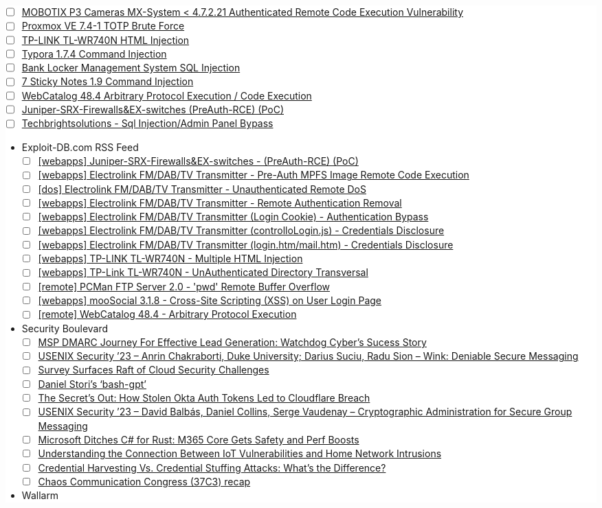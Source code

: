   - [ ] [MOBOTIX P3 Cameras MX-System < 4.7.2.21 Authenticated Remote Code Execution Vulnerability](https://cxsecurity.com/issue/WLB-2024020018)
  - [ ] [Proxmox VE 7.4-1 TOTP Brute Force](https://cxsecurity.com/issue/WLB-2024020017)
  - [ ] [TP-LINK TL-WR740N HTML Injection](https://cxsecurity.com/issue/WLB-2024020016)
  - [ ] [Typora 1.7.4 Command Injection](https://cxsecurity.com/issue/WLB-2024020015)
  - [ ] [Bank Locker Management System SQL Injection](https://cxsecurity.com/issue/WLB-2024020014)
  - [ ] [7 Sticky Notes 1.9 Command Injection](https://cxsecurity.com/issue/WLB-2024020013)
  - [ ] [WebCatalog 48.4 Arbitrary Protocol Execution / Code Execution](https://cxsecurity.com/issue/WLB-2024020012)
  - [ ] [Juniper-SRX-Firewalls&EX-switches (PreAuth-RCE) (PoC)](https://cxsecurity.com/issue/WLB-2024020011)
  - [ ] [Techbrightsolutions - Sql Injection/Admin Panel Bypass](https://cxsecurity.com/issue/WLB-2024020010)
- Exploit-DB.com RSS Feed
  - [ ] [[webapps] Juniper-SRX-Firewalls&EX-switches - (PreAuth-RCE) (PoC)](https://www.exploit-db.com/exploits/51776)
  - [ ] [[webapps] Electrolink FM/DAB/TV Transmitter - Pre-Auth MPFS Image Remote Code Execution](https://www.exploit-db.com/exploits/51775)
  - [ ] [[dos] Electrolink FM/DAB/TV Transmitter - Unauthenticated Remote DoS](https://www.exploit-db.com/exploits/51774)
  - [ ] [[webapps] Electrolink FM/DAB/TV Transmitter - Remote Authentication Removal](https://www.exploit-db.com/exploits/51773)
  - [ ] [[webapps] Electrolink FM/DAB/TV Transmitter (Login Cookie) - Authentication Bypass](https://www.exploit-db.com/exploits/51772)
  - [ ] [[webapps] Electrolink FM/DAB/TV Transmitter (controlloLogin.js) - Credentials Disclosure](https://www.exploit-db.com/exploits/51771)
  - [ ] [[webapps] Electrolink FM/DAB/TV Transmitter (login.htm/mail.htm) - Credentials Disclosure](https://www.exploit-db.com/exploits/51770)
  - [ ] [[webapps] TP-LINK TL-WR740N - Multiple HTML Injection](https://www.exploit-db.com/exploits/51769)
  - [ ] [[webapps] TP-Link TL-WR740N - UnAuthenticated Directory Transversal](https://www.exploit-db.com/exploits/51768)
  - [ ] [[remote] PCMan FTP Server 2.0 - 'pwd' Remote Buffer Overflow](https://www.exploit-db.com/exploits/51767)
  - [ ] [[webapps] mooSocial 3.1.8 - Cross-Site Scripting (XSS) on User Login Page](https://www.exploit-db.com/exploits/51766)
  - [ ] [[remote] WebCatalog 48.4 - Arbitrary Protocol Execution](https://www.exploit-db.com/exploits/51765)
- Security Boulevard
  - [ ] [MSP DMARC Journey For Effective Lead Generation: Watchdog Cyber’s Sucess Story](https://securityboulevard.com/2024/02/msp-dmarc-journey-for-effective-lead-generation-watchdog-cybers-sucess-story/)
  - [ ] [USENIX Security ’23 – Anrin Chakraborti, Duke University; Darius Suciu, Radu Sion – Wink: Deniable Secure Messaging](https://securityboulevard.com/2024/02/usenix-security-23-anrin-chakraborti-duke-university-darius-suciu-radu-sion-wink-deniable-secure-messaging/)
  - [ ] [Survey Surfaces Raft of Cloud Security Challenges](https://securityboulevard.com/2024/02/survey-surfaces-raft-of-cloud-security-challenges-2/)
  - [ ] [Daniel Stori’s ‘bash-gpt’](https://securityboulevard.com/2024/02/daniel-storis-bash-gpt/)
  - [ ] [The Secret’s Out: How Stolen Okta Auth Tokens Led to Cloudflare Breach](https://securityboulevard.com/2024/02/the-secrets-out-how-stolen-okta-auth-tokens-led-to-cloudflare-breach/)
  - [ ] [USENIX Security ’23 – David Balbás, Daniel Collins, Serge Vaudenay – Cryptographic Administration for Secure Group Messaging](https://securityboulevard.com/2024/02/usenix-security-23-david-balbas-daniel-collins-serge-vaudenay-cryptographic-administration-for-secure-group-messaging/)
  - [ ] [Microsoft Ditches C# for Rust: M365 Core Gets Safety and Perf Boosts](https://securityboulevard.com/2024/02/microsoft-365-rust-richixbw/)
  - [ ] [Understanding the Connection Between IoT Vulnerabilities and Home Network Intrusions](https://securityboulevard.com/2024/02/understanding-the-connection-between-iot-vulnerabilities-and-home-network-intrusions/)
  - [ ] [Credential Harvesting Vs. Credential Stuffing Attacks: What’s the Difference?](https://securityboulevard.com/2024/02/credential-harvesting-vs-credential-stuffing-attacks-whats-the-difference/)
  - [ ] [Chaos Communication Congress (37C3) recap](https://securityboulevard.com/2024/02/chaos-communication-congress-37c3-recap/)
- Wallarm